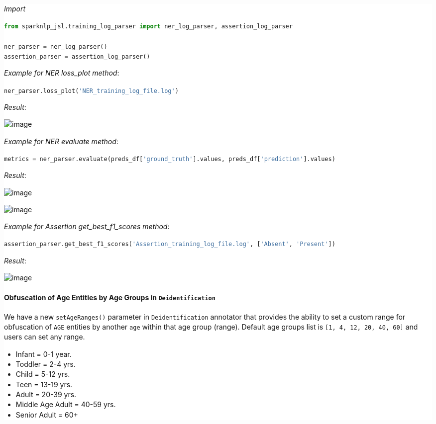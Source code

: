 *Import*

```python
from sparknlp_jsl.training_log_parser import ner_log_parser, assertion_log_parser

ner_parser = ner_log_parser()
assertion_parser = assertion_log_parser()
```

*Example for NER loss_plot method*:

```python
ner_parser.loss_plot('NER_training_log_file.log')
```

*Result*:

![image](https://user-images.githubusercontent.com/76607915/208672630-2c65f533-f3cf-432b-9290-8eeac4aaa083.png)

*Example for NER evaluate method*:

```python
metrics = ner_parser.evaluate(preds_df['ground_truth'].values, preds_df['prediction'].values)
```

*Result*:

![image](https://user-images.githubusercontent.com/76607915/208672122-41cbf3e0-2f38-47b9-9f65-47503de38302.png)

![image](https://user-images.githubusercontent.com/76607915/208672159-1ff7733c-6dba-45e6-a0de-ba801565a564.png)

*Example for Assertion get_best_f1_scores method*:

```python
assertion_parser.get_best_f1_scores('Assertion_training_log_file.log', ['Absent', 'Present'])
```

*Result*:

![image](https://user-images.githubusercontent.com/76607915/208671659-eca0b063-234b-412f-bfac-d2da8625a39b.png)

</div><div class="h3-box" markdown="1">

#### Obfuscation of Age Entities by Age Groups in `Deidentification`

We have a new `setAgeRanges()` parameter in `Deidentification` annotator that provides the ability to set a custom range for obfuscation of `AGE` entities by another `age` within that age group (range). Default age groups list is `[1, 4, 12, 20, 40, 60]` and users can set any range.

 - Infant = 0-1 year.
 - Toddler = 2-4 yrs.
 - Child = 5-12 yrs.
 - Teen = 13-19 yrs.
 - Adult = 20-39 yrs.
 - Middle Age Adult = 40-59 yrs.
 - Senior Adult = 60+
